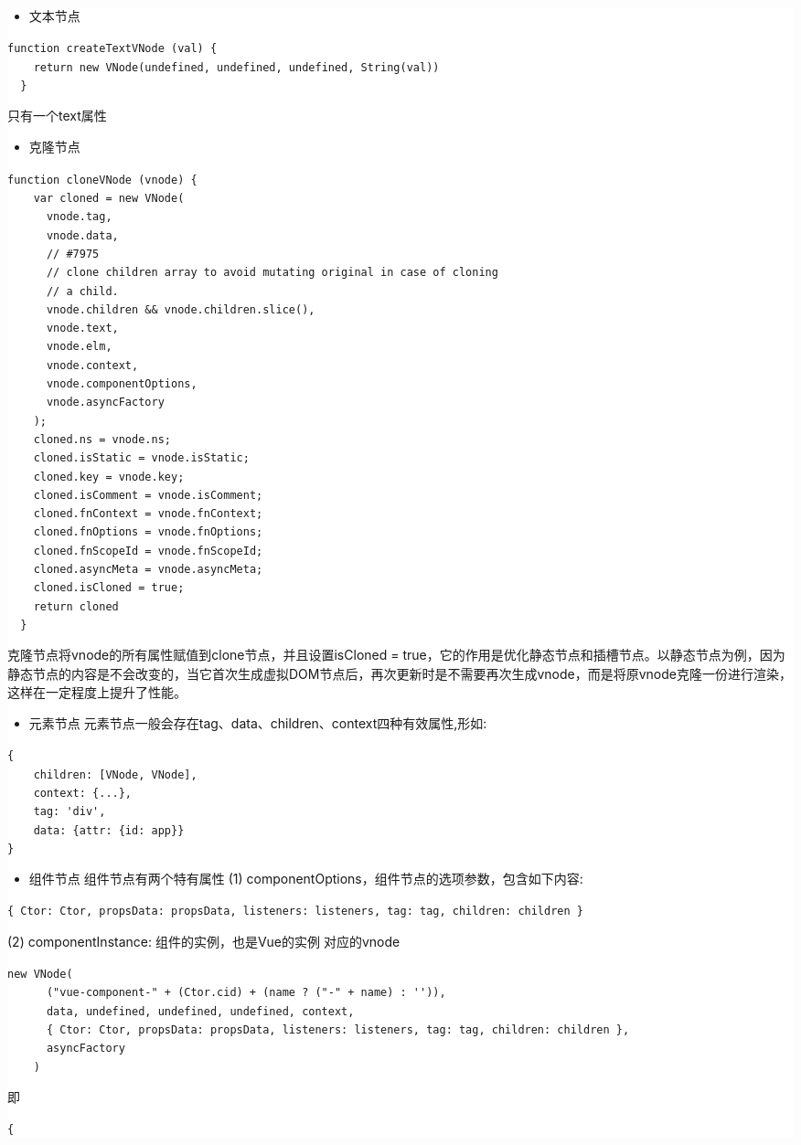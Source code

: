 * 文本节点
```
function createTextVNode (val) {
    return new VNode(undefined, undefined, undefined, String(val))
  }
```
只有一个text属性
* 克隆节点
```
function cloneVNode (vnode) {
    var cloned = new VNode(
      vnode.tag,
      vnode.data,
      // #7975
      // clone children array to avoid mutating original in case of cloning
      // a child.
      vnode.children && vnode.children.slice(),
      vnode.text,
      vnode.elm,
      vnode.context,
      vnode.componentOptions,
      vnode.asyncFactory
    );
    cloned.ns = vnode.ns;
    cloned.isStatic = vnode.isStatic;
    cloned.key = vnode.key;
    cloned.isComment = vnode.isComment;
    cloned.fnContext = vnode.fnContext;
    cloned.fnOptions = vnode.fnOptions;
    cloned.fnScopeId = vnode.fnScopeId;
    cloned.asyncMeta = vnode.asyncMeta;
    cloned.isCloned = true;
    return cloned
  }
```
克隆节点将vnode的所有属性赋值到clone节点，并且设置isCloned = true，它的作用是优化静态节点和插槽节点。以静态节点为例，因为静态节点的内容是不会改变的，当它首次生成虚拟DOM节点后，再次更新时是不需要再次生成vnode，而是将原vnode克隆一份进行渲染，这样在一定程度上提升了性能。
* 元素节点
元素节点一般会存在tag、data、children、context四种有效属性,形如:
```
{
    children: [VNode, VNode],
    context: {...},
    tag: 'div',
    data: {attr: {id: app}}
}
```
* 组件节点
组件节点有两个特有属性
(1) componentOptions，组件节点的选项参数，包含如下内容:
```
{ Ctor: Ctor, propsData: propsData, listeners: listeners, tag: tag, children: children }
```
(2) componentInstance: 组件的实例，也是Vue的实例
对应的vnode
```
new VNode(
      ("vue-component-" + (Ctor.cid) + (name ? ("-" + name) : '')),
      data, undefined, undefined, undefined, context,
      { Ctor: Ctor, propsData: propsData, listeners: listeners, tag: tag, children: children },
      asyncFactory
    )
```
即
```
{
```